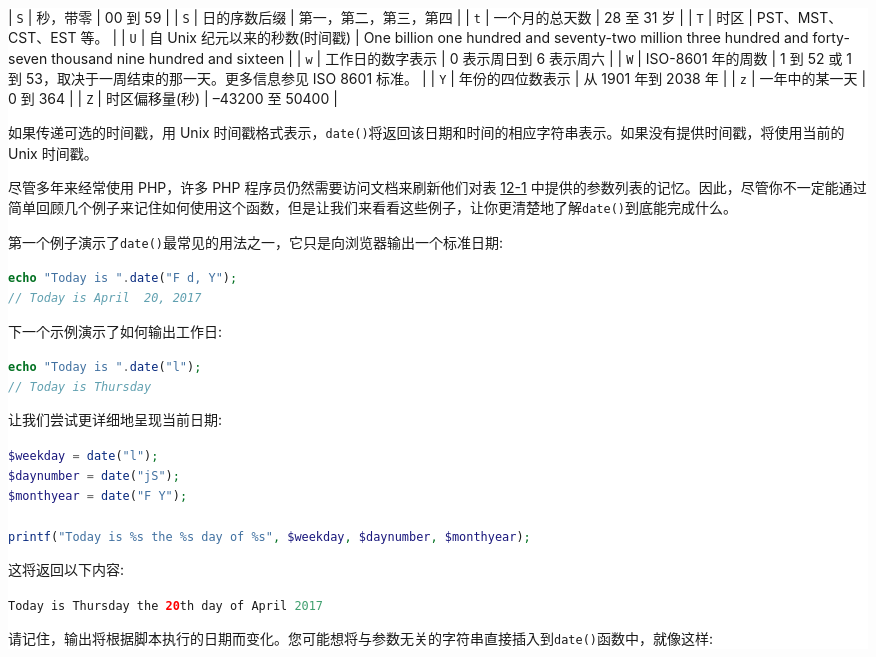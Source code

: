 | `S` | 秒，带零 | 00 到 59 |
| `S` | 日的序数后缀 | 第一，第二，第三，第四 |
| `t` | 一个月的总天数 | 28 至 31 岁 |
| `T` | 时区 | PST、MST、CST、EST 等。 |
| `U` | 自 Unix 纪元以来的秒数(时间戳) | One billion one hundred and seventy-two million three hundred and forty-seven thousand nine hundred and sixteen |
| `w` | 工作日的数字表示 | 0 表示周日到 6 表示周六 |
| `W` | ISO-8601 年的周数 | 1 到 52 或 1 到 53，取决于一周结束的那一天。更多信息参见 ISO 8601 标准。 |
| `Y` | 年份的四位数表示 | 从 1901 年到 2038 年 |
| `z` | 一年中的某一天 | 0 到 364 |
| `Z` | 时区偏移量(秒) | –43200 至 50400 |

如果传递可选的时间戳，用 Unix 时间戳格式表示，`date()`将返回该日期和时间的相应字符串表示。如果没有提供时间戳，将使用当前的 Unix 时间戳。

尽管多年来经常使用 PHP，许多 PHP 程序员仍然需要访问文档来刷新他们对表 [12-1](#Tab1) 中提供的参数列表的记忆。因此，尽管你不一定能通过简单回顾几个例子来记住如何使用这个函数，但是让我们来看看这些例子，让你更清楚地了解`date()`到底能完成什么。

第一个例子演示了`date()`最常见的用法之一，它只是向浏览器输出一个标准日期:

```php
echo "Today is ".date("F d, Y");
// Today is April  20, 2017

```

下一个示例演示了如何输出工作日:

```php
echo "Today is ".date("l");
// Today is Thursday

```

让我们尝试更详细地呈现当前日期:

```php
$weekday = date("l");
$daynumber = date("jS");
$monthyear = date("F Y");

printf("Today is %s the %s day of %s", $weekday, $daynumber, $monthyear);

```

这将返回以下内容:

```php
Today is Thursday the 20th day of April 2017

```

请记住，输出将根据脚本执行的日期而变化。您可能想将与参数无关的字符串直接插入到`date()`函数中，就像这样:
